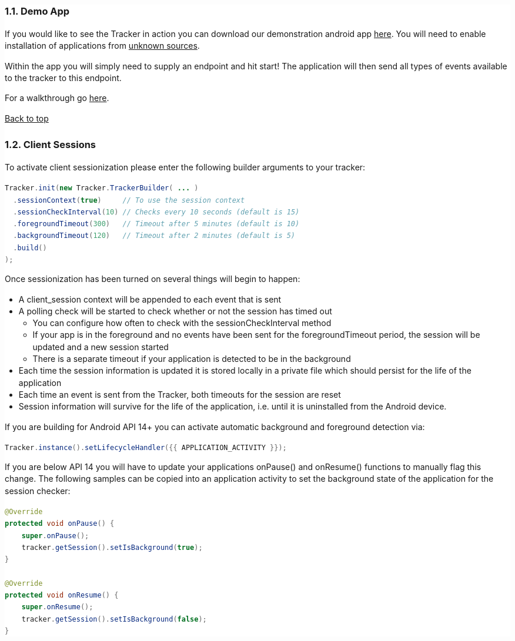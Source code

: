 ### 1.1. Demo App

If you would like to see the Tracker in action you can download our demonstration android app [here][demo-app-link].  You will need to enable installation of applications from [unknown sources][android-unknown].

Within the app you will simply need to supply an endpoint and hit start!  The application will then send all types of events available to the tracker to this endpoint.

For a walkthrough go [here][app-walkthrough].

[Back to top](#top)

<a name="client-sessions" />

### 1.2. Client Sessions

To activate client sessionization please enter the following builder arguments to your tracker:

```java
Tracker.init(new Tracker.TrackerBuilder( ... )
  .sessionContext(true)     // To use the session context
  .sessionCheckInterval(10) // Checks every 10 seconds (default is 15)
  .foregroundTimeout(300)   // Timeout after 5 minutes (default is 10)
  .backgroundTimeout(120)   // Timeout after 2 minutes (default is 5)
  .build()
);
```

Once sessionization has been turned on several things will begin to happen:

* A client_session context will be appended to each event that is sent
* A polling check will be started to check whether or not the session has timed out
  - You can configure how often to check with the sessionCheckInterval method
  - If your app is in the foreground and no events have been sent for the foregroundTimeout period, the session will be updated and a new session started
  - There is a separate timeout if your application is detected to be in the background
* Each time the session information is updated it is stored locally in a private file which should persist for the life of the application
* Each time an event is sent from the Tracker, both timeouts for the session are reset
* Session information will survive for the life of the application, i.e. until it is uninstalled from the Android device.

If you are building for Android API 14+ you can activate automatic background and foreground detection via:

```java
Tracker.instance().setLifecycleHandler({{ APPLICATION_ACTIVITY }});
```

If you are below API 14 you will have to update your applications onPause() and onResume() functions to manually flag this change. The following samples can be copied into an application activity to set the background state of the application for the session checker:

```java
@Override
protected void onPause() {
    super.onPause();
    tracker.getSession().setIsBackground(true);
}

@Override
protected void onResume() {
    super.onResume();
    tracker.getSession().setIsBackground(false);
}
```


[jsonschema]: http://snowplowanalytics.com/blog/2014/05/13/introducing-schemaver-for-semantic-versioning-of-schemas/
[self-describing-jsons]: http://snowplowanalytics.com/blog/2014/05/15/introducing-self-describing-jsons/
[java-0.6]: https://github.com/snowplow/snowplow/wiki/Android-and-Java-Tracker
[java-0.5]: https://github.com/snowplow/snowplow/wiki/Android-v0.1-and-Java-Tracker-v0.5
[android-0.3]: https://github.com/snowplow/snowplow/wiki/Android-Tracker-0.3.0
[android-0.4]: https://github.com/snowplow/snowplow/wiki/Android-Tracker-0.4.0
[android-0.5]: https://github.com/snowplow/snowplow/wiki/Android-Tracker-0.5.0
[android-0.6]: https://github.com/snowplow/snowplow/wiki/Android-Tracker-0.6.0
[android-integration-0.6.0]: https://github.com/snowplow/snowplow/wiki/Android-Integration
[android-integration-0.5.0]: https://github.com/snowplow/snowplow/wiki/Android-Integration-0.5.0
[android-testing-0.5.0]: https://github.com/snowplow/snowplow/wiki/Android-Testing-locally-and-Debugging
[android-integration-0.4.0]: https://github.com/snowplow/snowplow/wiki/Android-Integration-0.4.0
[android-testing-0.4.0]: https://github.com/snowplow/snowplow/wiki/Android-Testing-locally-and-Debugging-0.4.0
[app-walkthrough]: https://github.com/snowplow/snowplow/wiki/Android-app-walkthrough
[base64]: https://en.wikipedia.org/wiki/Base64
[snowplow-0.9.14]: https://github.com/snowplow/snowplow/releases/tag/0.9.14
[issue-1220]: https://github.com/snowplow/snowplow/issues/1220
[issue-1231]: https://github.com/snowplow/snowplow/issues/1231
[android-unknown]: http://developer.android.com/distribute/tools/open-distribution.html
[demo-app-link]: http://dl.bintray.com/snowplow/snowplow-generic/snowplow-demo-app-release-0.3.0.apk